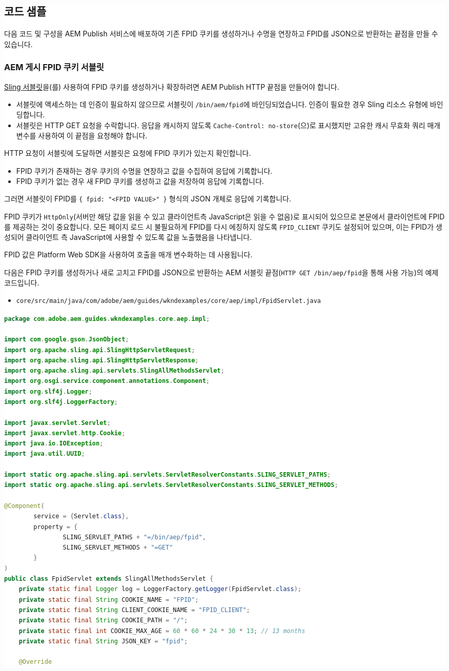 ## 코드 샘플

다음 코드 및 구성을 AEM Publish 서비스에 배포하여 기존 FPID 쿠키를 생성하거나 수명을 연장하고 FPID를 JSON으로 반환하는 끝점을 만들 수 있습니다.

### AEM 게시 FPID 쿠키 서블릿

[Sling 서블릿](https://sling.apache.org/documentation/the-sling-engine/servlets.html#registering-a-servlet-using-java-annotations-1)을(를) 사용하여 FPID 쿠키를 생성하거나 확장하려면 AEM Publish HTTP 끝점을 만들어야 합니다.

+ 서블릿에 액세스하는 데 인증이 필요하지 않으므로 서블릿이 `/bin/aem/fpid`에 바인딩되었습니다. 인증이 필요한 경우 Sling 리소스 유형에 바인딩합니다.
+ 서블릿은 HTTP GET 요청을 수락합니다. 응답을 캐시하지 않도록 `Cache-Control: no-store`(으)로 표시했지만 고유한 캐시 무효화 쿼리 매개 변수를 사용하여 이 끝점을 요청해야 합니다.

HTTP 요청이 서블릿에 도달하면 서블릿은 요청에 FPID 쿠키가 있는지 확인합니다.

+ FPID 쿠키가 존재하는 경우 쿠키의 수명을 연장하고 값을 수집하여 응답에 기록합니다.
+ FPID 쿠키가 없는 경우 새 FPID 쿠키를 생성하고 값을 저장하여 응답에 기록합니다.

그러면 서블릿이 FPID를 `{ fpid: "<FPID VALUE>" }` 형식의 JSON 개체로 응답에 기록합니다.

FPID 쿠키가 `HttpOnly`(서버만 해당 값을 읽을 수 있고 클라이언트측 JavaScript은 읽을 수 없음)로 표시되어 있으므로 본문에서 클라이언트에 FPID를 제공하는 것이 중요합니다. 모든 페이지 로드 시 불필요하게 FPID를 다시 에칭하지 않도록 `FPID_CLIENT` 쿠키도 설정되어 있으며, 이는 FPID가 생성되어 클라이언트 측 JavaScript에 사용할 수 있도록 값을 노출했음을 나타냅니다.

FPID 값은 Platform Web SDK을 사용하여 호출을 매개 변수화하는 데 사용됩니다.

다음은 FPID 쿠키를 생성하거나 새로 고치고 FPID를 JSON으로 반환하는 AEM 서블릿 끝점(`HTTP GET /bin/aep/fpid`을 통해 사용 가능)의 예제 코드입니다.

+ `core/src/main/java/com/adobe/aem/guides/wkndexamples/core/aep/impl/FpidServlet.java`

```java
package com.adobe.aem.guides.wkndexamples.core.aep.impl;

import com.google.gson.JsonObject;
import org.apache.sling.api.SlingHttpServletRequest;
import org.apache.sling.api.SlingHttpServletResponse;
import org.apache.sling.api.servlets.SlingAllMethodsServlet;
import org.osgi.service.component.annotations.Component;
import org.slf4j.Logger;
import org.slf4j.LoggerFactory;

import javax.servlet.Servlet;
import javax.servlet.http.Cookie;
import java.io.IOException;
import java.util.UUID;

import static org.apache.sling.api.servlets.ServletResolverConstants.SLING_SERVLET_PATHS;
import static org.apache.sling.api.servlets.ServletResolverConstants.SLING_SERVLET_METHODS;

@Component(
        service = {Servlet.class},
        property = {
                SLING_SERVLET_PATHS + "=/bin/aep/fpid",
                SLING_SERVLET_METHODS + "=GET"
        }
)
public class FpidServlet extends SlingAllMethodsServlet {
    private static final Logger log = LoggerFactory.getLogger(FpidServlet.class);
    private static final String COOKIE_NAME = "FPID";
    private static final String CLIENT_COOKIE_NAME = "FPID_CLIENT";
    private static final String COOKIE_PATH = "/";
    private static final int COOKIE_MAX_AGE = 60 * 60 * 24 * 30 * 13; // 13 months
    private static final String JSON_KEY = "fpid";

    @Override
```